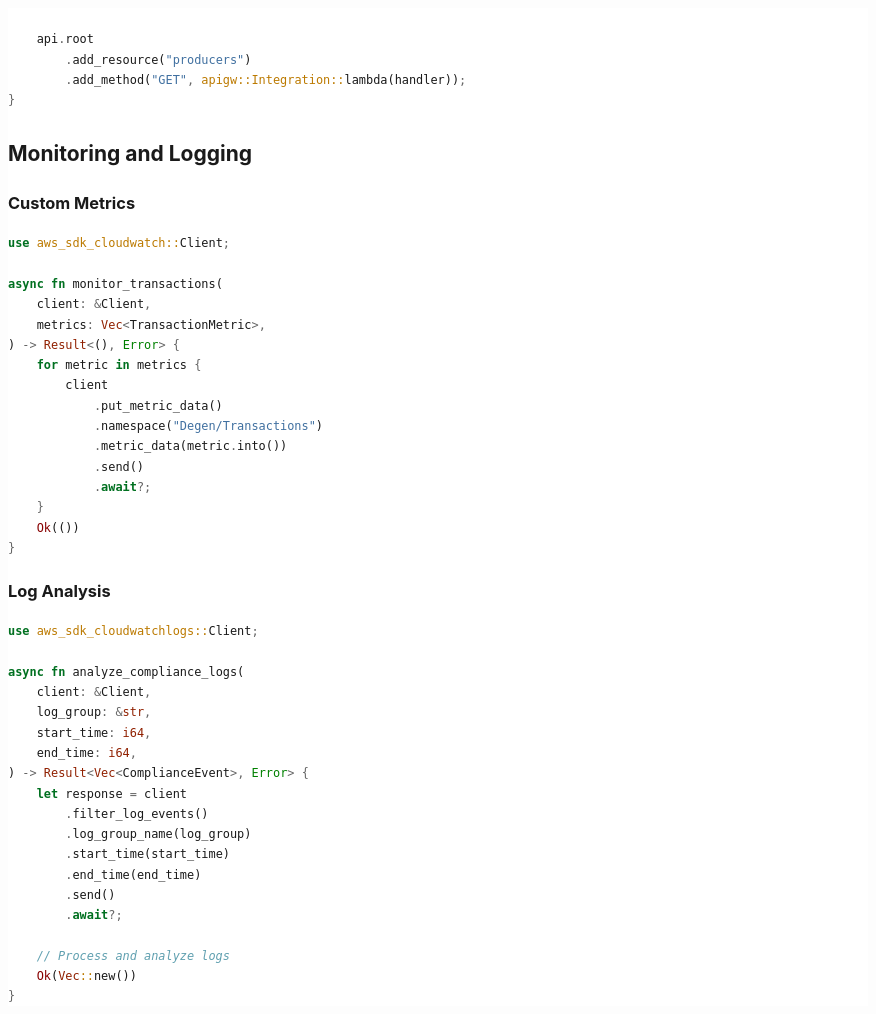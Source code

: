 ```rust
        
    api.root
        .add_resource("producers")
        .add_method("GET", apigw::Integration::lambda(handler));
}
```

## Monitoring and Logging

### Custom Metrics

```rust
use aws_sdk_cloudwatch::Client;

async fn monitor_transactions(
    client: &Client,
    metrics: Vec<TransactionMetric>,
) -> Result<(), Error> {
    for metric in metrics {
        client
            .put_metric_data()
            .namespace("Degen/Transactions")
            .metric_data(metric.into())
            .send()
            .await?;
    }
    Ok(())
}
```

### Log Analysis

```rust
use aws_sdk_cloudwatchlogs::Client;

async fn analyze_compliance_logs(
    client: &Client,
    log_group: &str,
    start_time: i64,
    end_time: i64,
) -> Result<Vec<ComplianceEvent>, Error> {
    let response = client
        .filter_log_events()
        .log_group_name(log_group)
        .start_time(start_time)
        .end_time(end_time)
        .send()
        .await?;
        
    // Process and analyze logs
    Ok(Vec::new())
}
```